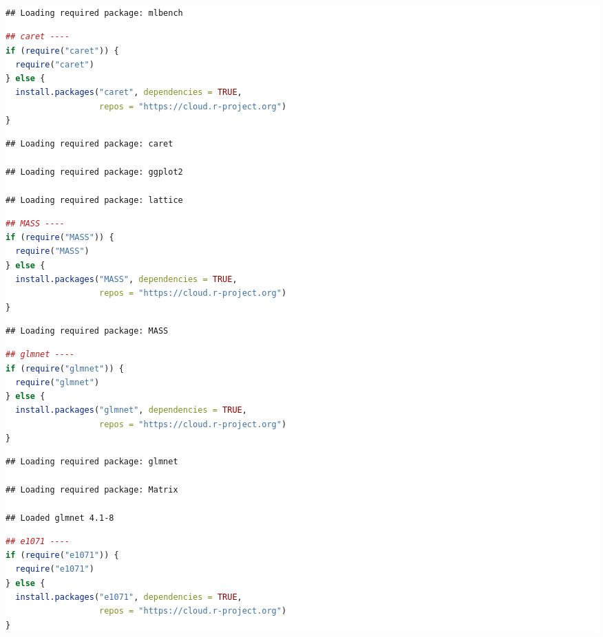     ## Loading required package: mlbench

``` r
## caret ----
if (require("caret")) {
  require("caret")
} else {
  install.packages("caret", dependencies = TRUE,
                   repos = "https://cloud.r-project.org")
}
```

    ## Loading required package: caret

    ## Loading required package: ggplot2

    ## Loading required package: lattice

``` r
## MASS ----
if (require("MASS")) {
  require("MASS")
} else {
  install.packages("MASS", dependencies = TRUE,
                   repos = "https://cloud.r-project.org")
}
```

    ## Loading required package: MASS

``` r
## glmnet ----
if (require("glmnet")) {
  require("glmnet")
} else {
  install.packages("glmnet", dependencies = TRUE,
                   repos = "https://cloud.r-project.org")
}
```

    ## Loading required package: glmnet

    ## Loading required package: Matrix

    ## Loaded glmnet 4.1-8

``` r
## e1071 ----
if (require("e1071")) {
  require("e1071")
} else {
  install.packages("e1071", dependencies = TRUE,
                   repos = "https://cloud.r-project.org")
}
```

